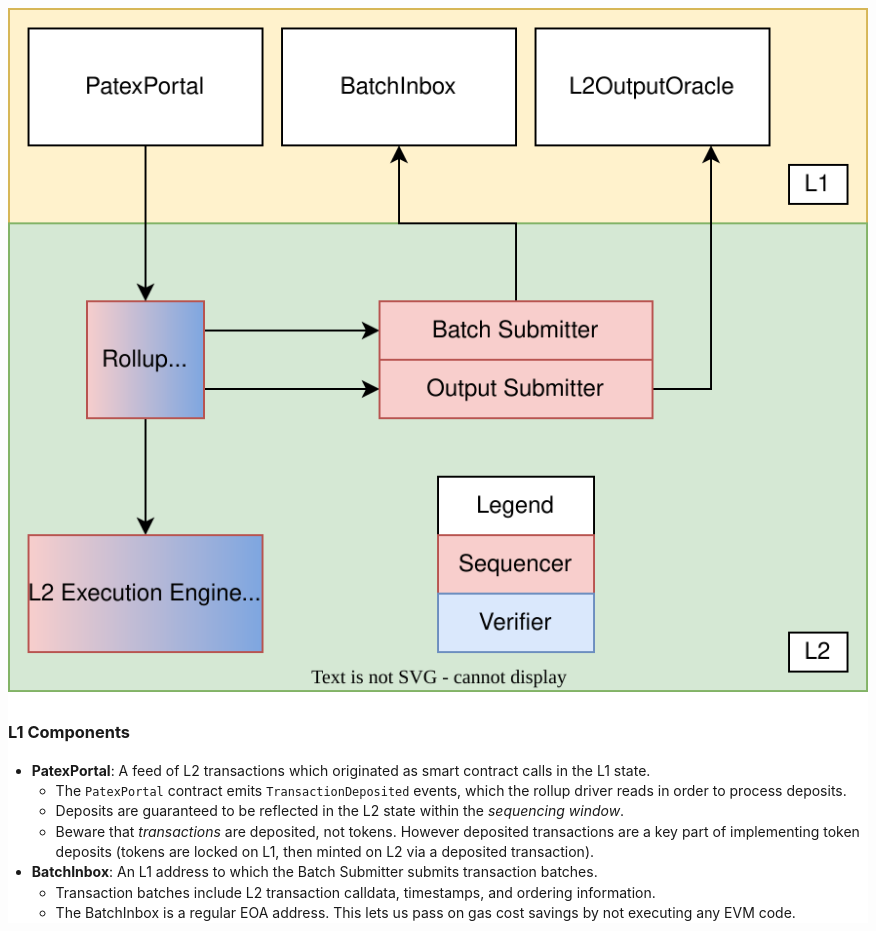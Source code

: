 ![Components](./assets/components.svg)

### L1 Components

- **PatexPortal**: A feed of L2 transactions which originated as smart contract calls in the L1 state.
  - The `PatexPortal` contract emits `TransactionDeposited` events, which the rollup driver reads in order to process
deposits.
  - Deposits are guaranteed to be reflected in the L2 state within the _sequencing window_.
  - Beware that _transactions_ are deposited, not tokens. However deposited transactions are a key part of implementing
token deposits (tokens are locked on L1, then minted on L2 via a deposited transaction).
- **BatchInbox**: An L1 address to which the Batch Submitter submits transaction batches.
  - Transaction batches include L2 transaction calldata, timestamps, and ordering information.
  - The BatchInbox is a regular EOA address. This lets us pass on gas cost savings by not executing any EVM code.
